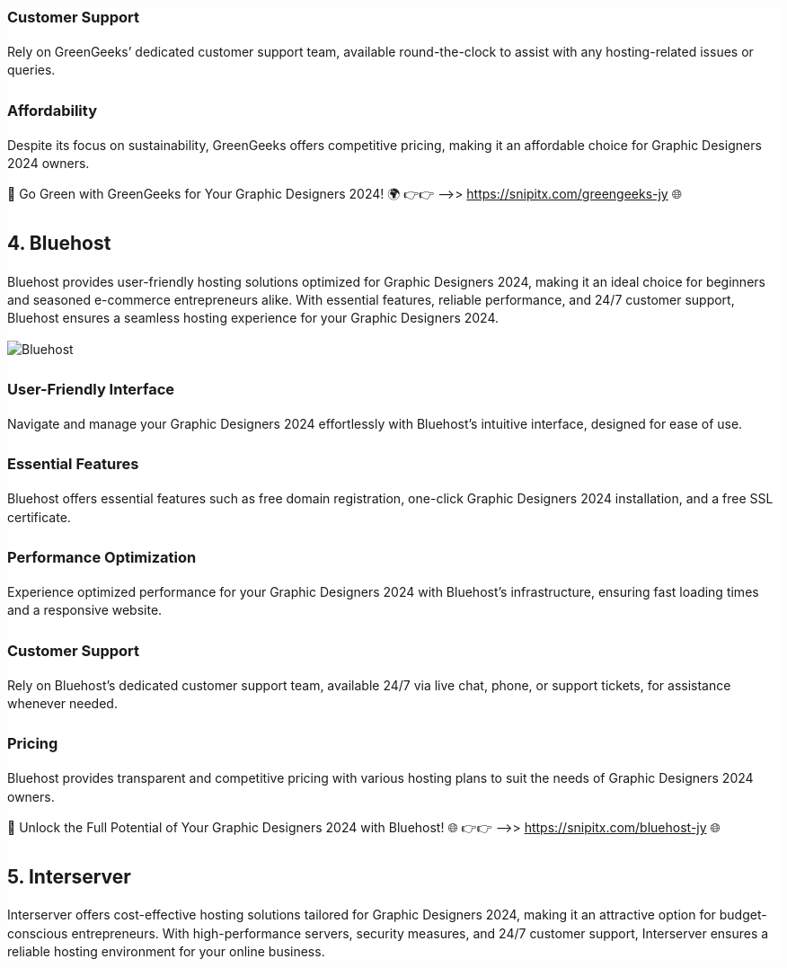 ### Customer Support
Rely on GreenGeeks’ dedicated customer support team, available round-the-clock to assist with any hosting-related issues or queries.

### Affordability
Despite its focus on sustainability, GreenGeeks offers competitive pricing, making it an affordable choice for Graphic Designers 2024 owners.

🌿 Go Green with GreenGeeks for Your Graphic Designers 2024! 🌍
👉👉 -->> https://snipitx.com/greengeeks-jy 🌐

## 4. Bluehost

Bluehost provides user-friendly hosting solutions optimized for Graphic Designers 2024, making it an ideal choice for beginners and seasoned e-commerce entrepreneurs alike. With essential features, reliable performance, and 24/7 customer support, Bluehost ensures a seamless hosting experience for your Graphic Designers 2024.

![Bluehost](https://i.imgur.com/PasFF9E.jpeg "Bluehost Hosting")

### User-Friendly Interface
Navigate and manage your Graphic Designers 2024 effortlessly with Bluehost’s intuitive interface, designed for ease of use.

### Essential Features
Bluehost offers essential features such as free domain registration, one-click Graphic Designers 2024 installation, and a free SSL certificate.

### Performance Optimization
Experience optimized performance for your Graphic Designers 2024 with Bluehost’s infrastructure, ensuring fast loading times and a responsive website.

### Customer Support
Rely on Bluehost’s dedicated customer support team, available 24/7 via live chat, phone, or support tickets, for assistance whenever needed.

### Pricing
Bluehost provides transparent and competitive pricing with various hosting plans to suit the needs of Graphic Designers 2024 owners.

🚀 Unlock the Full Potential of Your Graphic Designers 2024 with Bluehost! 🌐
👉👉 -->> https://snipitx.com/bluehost-jy 🌐

## 5. Interserver

Interserver offers cost-effective hosting solutions tailored for Graphic Designers 2024, making it an attractive option for budget-conscious entrepreneurs. With high-performance servers, security measures, and 24/7 customer support, Interserver ensures a reliable hosting environment for your online business.
